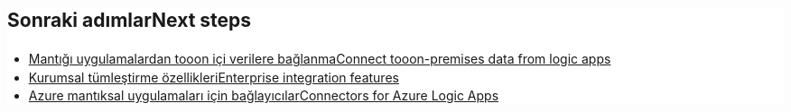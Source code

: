 ## <a name="next-steps"></a><span data-ttu-id="70354-340">Sonraki adımlar</span><span class="sxs-lookup"><span data-stu-id="70354-340">Next steps</span></span>
    
* [<span data-ttu-id="70354-341">Mantığı uygulamalardan tooon içi verilere bağlanma</span><span class="sxs-lookup"><span data-stu-id="70354-341">Connect tooon-premises data from logic apps</span></span>](../logic-apps/logic-apps-gateway-connection.md)
* [<span data-ttu-id="70354-342">Kurumsal tümleştirme özellikleri</span><span class="sxs-lookup"><span data-stu-id="70354-342">Enterprise integration features</span></span>](../logic-apps/logic-apps-enterprise-integration-overview.md)
* [<span data-ttu-id="70354-343">Azure mantıksal uygulamaları için bağlayıcılar</span><span class="sxs-lookup"><span data-stu-id="70354-343">Connectors for Azure Logic Apps</span></span>](../connectors/apis-list.md)
